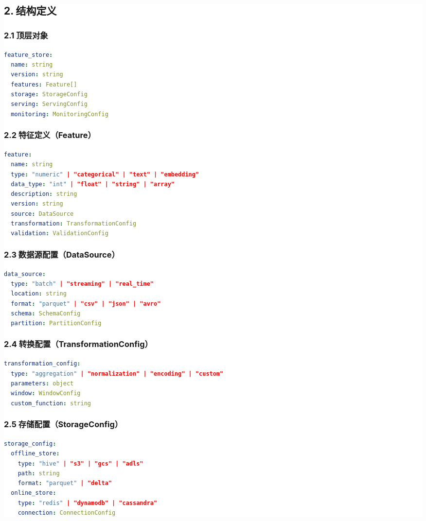 ## 2. 结构定义

### 2.1 顶层对象

```yaml
feature_store:
  name: string
  version: string
  features: Feature[]
  storage: StorageConfig
  serving: ServingConfig
  monitoring: MonitoringConfig
```

### 2.2 特征定义（Feature）

```yaml
feature:
  name: string
  type: "numeric" | "categorical" | "text" | "embedding"
  data_type: "int" | "float" | "string" | "array"
  description: string
  version: string
  source: DataSource
  transformation: TransformationConfig
  validation: ValidationConfig
```

### 2.3 数据源配置（DataSource）

```yaml
data_source:
  type: "batch" | "streaming" | "real_time"
  location: string
  format: "parquet" | "csv" | "json" | "avro"
  schema: SchemaConfig
  partition: PartitionConfig
```

### 2.4 转换配置（TransformationConfig）

```yaml
transformation_config:
  type: "aggregation" | "normalization" | "encoding" | "custom"
  parameters: object
  window: WindowConfig
  custom_function: string
```

### 2.5 存储配置（StorageConfig）

```yaml
storage_config:
  offline_store:
    type: "hive" | "s3" | "gcs" | "adls"
    path: string
    format: "parquet" | "delta"
  online_store:
    type: "redis" | "dynamodb" | "cassandra"
    connection: ConnectionConfig
```
